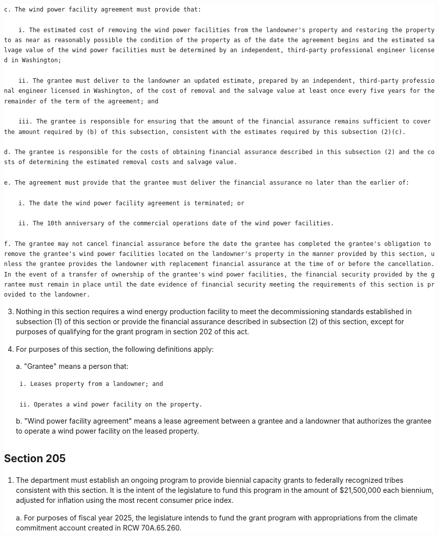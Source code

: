     c. The wind power facility agreement must provide that:

        i. The estimated cost of removing the wind power facilities from the landowner's property and restoring the property to as near as reasonably possible the condition of the property as of the date the agreement begins and the estimated salvage value of the wind power facilities must be determined by an independent, third-party professional engineer licensed in Washington;

        ii. The grantee must deliver to the landowner an updated estimate, prepared by an independent, third-party professional engineer licensed in Washington, of the cost of removal and the salvage value at least once every five years for the remainder of the term of the agreement; and

        iii. The grantee is responsible for ensuring that the amount of the financial assurance remains sufficient to cover the amount required by (b) of this subsection, consistent with the estimates required by this subsection (2)(c).

    d. The grantee is responsible for the costs of obtaining financial assurance described in this subsection (2) and the costs of determining the estimated removal costs and salvage value.

    e. The agreement must provide that the grantee must deliver the financial assurance no later than the earlier of:

        i. The date the wind power facility agreement is terminated; or

        ii. The 10th anniversary of the commercial operations date of the wind power facilities.

    f. The grantee may not cancel financial assurance before the date the grantee has completed the grantee's obligation to remove the grantee's wind power facilities located on the landowner's property in the manner provided by this section, unless the grantee provides the landowner with replacement financial assurance at the time of or before the cancellation. In the event of a transfer of ownership of the grantee's wind power facilities, the financial security provided by the grantee must remain in place until the date evidence of financial security meeting the requirements of this section is provided to the landowner.

3. Nothing in this section requires a wind energy production facility to meet the decommissioning standards established in subsection (1) of this section or provide the financial assurance described in subsection (2) of this section, except for purposes of qualifying for the grant program in section 202 of this act.

4. For purposes of this section, the following definitions apply:

    a. "Grantee" means a person that:

        i. Leases property from a landowner; and

        ii. Operates a wind power facility on the property.

    b. "Wind power facility agreement" means a lease agreement between a grantee and a landowner that authorizes the grantee to operate a wind power facility on the leased property.

## Section 205
1. The department must establish an ongoing program to provide biennial capacity grants to federally recognized tribes consistent with this section. It is the intent of the legislature to fund this program in the amount of $21,500,000 each biennium, adjusted for inflation using the most recent consumer price index.

    a. For purposes of fiscal year 2025, the legislature intends to fund the grant program with appropriations from the climate commitment account created in RCW 70A.65.260.
